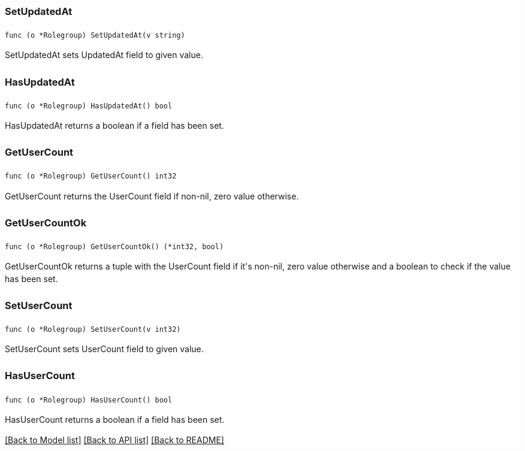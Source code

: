 ### SetUpdatedAt

`func (o *Rolegroup) SetUpdatedAt(v string)`

SetUpdatedAt sets UpdatedAt field to given value.

### HasUpdatedAt

`func (o *Rolegroup) HasUpdatedAt() bool`

HasUpdatedAt returns a boolean if a field has been set.

### GetUserCount

`func (o *Rolegroup) GetUserCount() int32`

GetUserCount returns the UserCount field if non-nil, zero value otherwise.

### GetUserCountOk

`func (o *Rolegroup) GetUserCountOk() (*int32, bool)`

GetUserCountOk returns a tuple with the UserCount field if it's non-nil, zero value otherwise
and a boolean to check if the value has been set.

### SetUserCount

`func (o *Rolegroup) SetUserCount(v int32)`

SetUserCount sets UserCount field to given value.

### HasUserCount

`func (o *Rolegroup) HasUserCount() bool`

HasUserCount returns a boolean if a field has been set.


[[Back to Model list]](../README.md#documentation-for-models) [[Back to API list]](../README.md#documentation-for-api-endpoints) [[Back to README]](../README.md)


